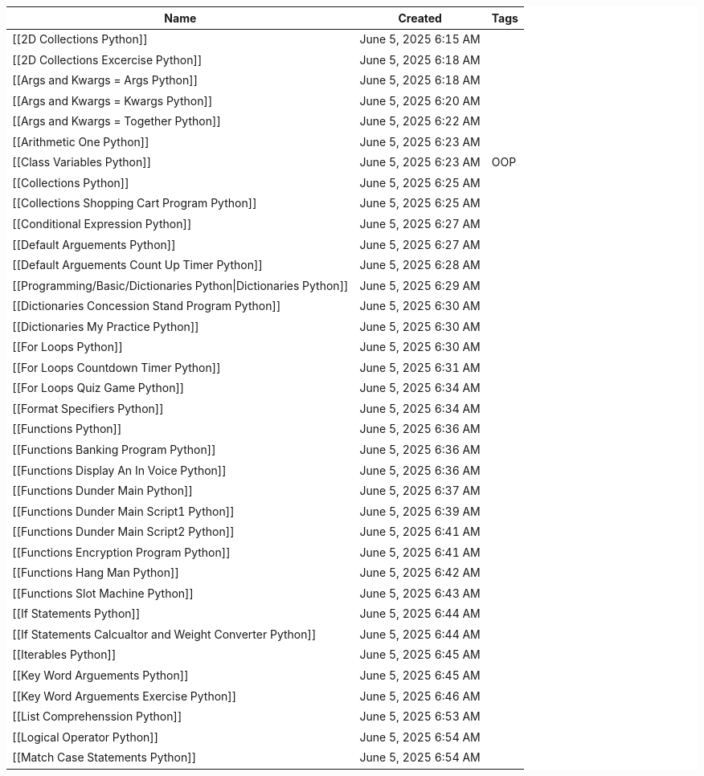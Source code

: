 | Name                                                           | Created                | Tags |
| -------------------------------------------------------------- | ---------------------- | ---- |
| [[2D Collections Python]]                                      | June 5, 2025 6:15 AM   |      |
| [[2D Collections Excercise Python]]                            | June 5, 2025 6:18 AM   |      |
| [[Args and Kwargs = Args Python]]                              | June 5, 2025 6:18 AM   |      |
| [[Args and Kwargs = Kwargs Python]]                            | June 5, 2025 6:20 AM   |      |
| [[Args and Kwargs = Together Python]]                          | June 5, 2025 6:22 AM   |      |
| [[Arithmetic One Python]]                                      | June 5, 2025 6:23 AM   |      |
| [[Class Variables Python]]                                     | June 5, 2025 6:23 AM   | OOP  |
| [[Collections Python]]                                         | June 5, 2025 6:25 AM   |      |
| [[Collections Shopping Cart Program Python]]                   | June 5, 2025 6:25 AM   |      |
| [[Conditional Expression Python]]                              | June 5, 2025 6:27 AM   |      |
| [[Default Arguements Python]]                                  | June 5, 2025 6:27 AM   |      |
| [[Default Arguements Count Up Timer Python]]                   | June 5, 2025 6:28 AM   |      |
| [[Programming/Basic/Dictionaries Python\|Dictionaries Python]] | June 5, 2025 6:29 AM   |      |
| [[Dictionaries Concession Stand Program Python]]               | June 5, 2025 6:30 AM   |      |
| [[Dictionaries My Practice Python]]                            | June 5, 2025 6:30 AM   |      |
| [[For Loops Python]]                                           | June 5, 2025 6:30 AM   |      |
| [[For Loops Countdown Timer Python]]                           | June 5, 2025 6:31 AM   |      |
| [[For Loops Quiz Game Python]]                                 | June 5, 2025 6:34 AM   |      |
| [[Format Specifiers Python]]                                   | June 5, 2025 6:34 AM   |      |
| [[Functions Python]]                                           | June 5, 2025 6:36 AM   |      |
| [[Functions Banking Program Python]]                           | June 5, 2025 6:36 AM   |      |
| [[Functions Display An In Voice Python]]                       | June 5, 2025 6:36 AM   |      |
| [[Functions Dunder Main Python]]                               | June 5, 2025 6:37 AM   |      |
| [[Functions Dunder Main Script1 Python]]                       | June 5, 2025 6:39 AM   |      |
| [[Functions Dunder Main Script2 Python]]                       | June 5, 2025 6:41 AM   |      |
| [[Functions Encryption Program Python]]                        | June 5, 2025 6:41 AM   |      |
| [[Functions Hang Man Python]]                                  | June 5, 2025 6:42 AM   |      |
| [[Functions Slot Machine Python]]                              | June 5, 2025 6:43 AM   |      |
| [[If Statements Python]]                                       | June 5, 2025 6:44 AM   |      |
| [[If Statements Calcualtor and Weight Converter Python]]       | June 5, 2025 6:44 AM   |      |
| [[Iterables Python]]                                           | June 5, 2025 6:45 AM   |      |
| [[Key Word Arguements Python]]                                 | June 5, 2025 6:45 AM   |      |
| [[Key Word Arguements Exercise Python]]                        | June 5, 2025 6:46 AM   |      |
| [[List Comprehenssion Python]]                                 | June 5, 2025 6:53 AM   |      |
| [[Logical Operator Python]]                                    | June 5, 2025 6:54 AM   |      |
| [[Match Case Statements Python]]                               | June 5, 2025 6:54 AM   |      |